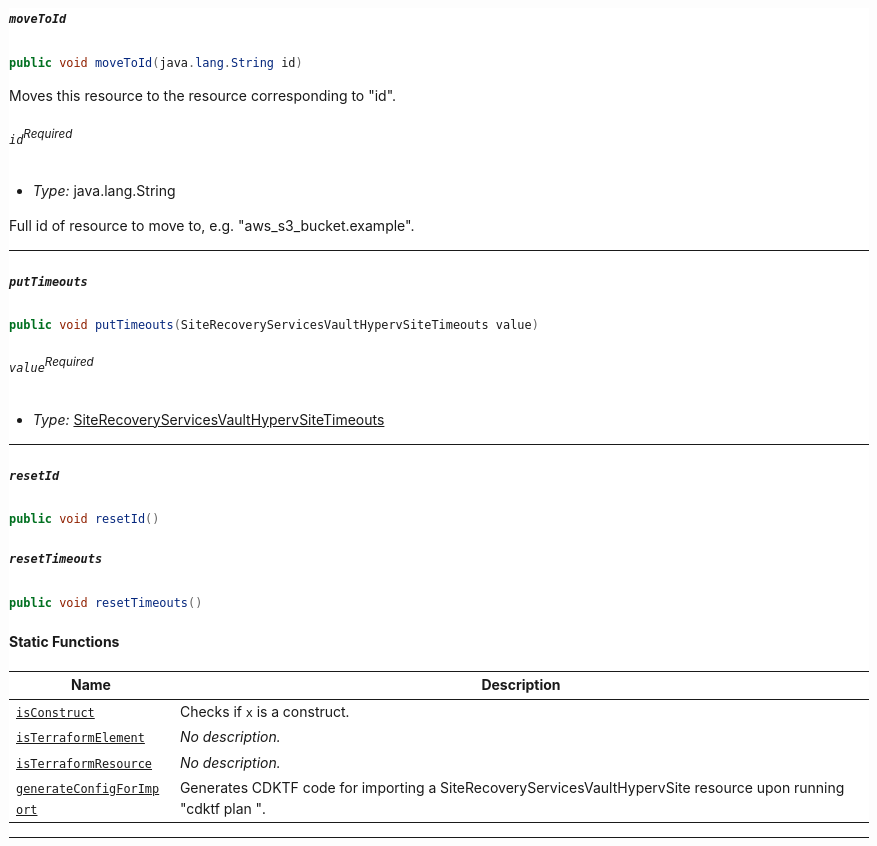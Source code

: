 ##### `moveToId` <a name="moveToId" id="@cdktf/provider-azurerm.siteRecoveryServicesVaultHypervSite.SiteRecoveryServicesVaultHypervSite.moveToId"></a>

```java
public void moveToId(java.lang.String id)
```

Moves this resource to the resource corresponding to "id".

###### `id`<sup>Required</sup> <a name="id" id="@cdktf/provider-azurerm.siteRecoveryServicesVaultHypervSite.SiteRecoveryServicesVaultHypervSite.moveToId.parameter.id"></a>

- *Type:* java.lang.String

Full id of resource to move to, e.g. "aws_s3_bucket.example".

---

##### `putTimeouts` <a name="putTimeouts" id="@cdktf/provider-azurerm.siteRecoveryServicesVaultHypervSite.SiteRecoveryServicesVaultHypervSite.putTimeouts"></a>

```java
public void putTimeouts(SiteRecoveryServicesVaultHypervSiteTimeouts value)
```

###### `value`<sup>Required</sup> <a name="value" id="@cdktf/provider-azurerm.siteRecoveryServicesVaultHypervSite.SiteRecoveryServicesVaultHypervSite.putTimeouts.parameter.value"></a>

- *Type:* <a href="#@cdktf/provider-azurerm.siteRecoveryServicesVaultHypervSite.SiteRecoveryServicesVaultHypervSiteTimeouts">SiteRecoveryServicesVaultHypervSiteTimeouts</a>

---

##### `resetId` <a name="resetId" id="@cdktf/provider-azurerm.siteRecoveryServicesVaultHypervSite.SiteRecoveryServicesVaultHypervSite.resetId"></a>

```java
public void resetId()
```

##### `resetTimeouts` <a name="resetTimeouts" id="@cdktf/provider-azurerm.siteRecoveryServicesVaultHypervSite.SiteRecoveryServicesVaultHypervSite.resetTimeouts"></a>

```java
public void resetTimeouts()
```

#### Static Functions <a name="Static Functions" id="Static Functions"></a>

| **Name** | **Description** |
| --- | --- |
| <code><a href="#@cdktf/provider-azurerm.siteRecoveryServicesVaultHypervSite.SiteRecoveryServicesVaultHypervSite.isConstruct">isConstruct</a></code> | Checks if `x` is a construct. |
| <code><a href="#@cdktf/provider-azurerm.siteRecoveryServicesVaultHypervSite.SiteRecoveryServicesVaultHypervSite.isTerraformElement">isTerraformElement</a></code> | *No description.* |
| <code><a href="#@cdktf/provider-azurerm.siteRecoveryServicesVaultHypervSite.SiteRecoveryServicesVaultHypervSite.isTerraformResource">isTerraformResource</a></code> | *No description.* |
| <code><a href="#@cdktf/provider-azurerm.siteRecoveryServicesVaultHypervSite.SiteRecoveryServicesVaultHypervSite.generateConfigForImport">generateConfigForImport</a></code> | Generates CDKTF code for importing a SiteRecoveryServicesVaultHypervSite resource upon running "cdktf plan <stack-name>". |

---